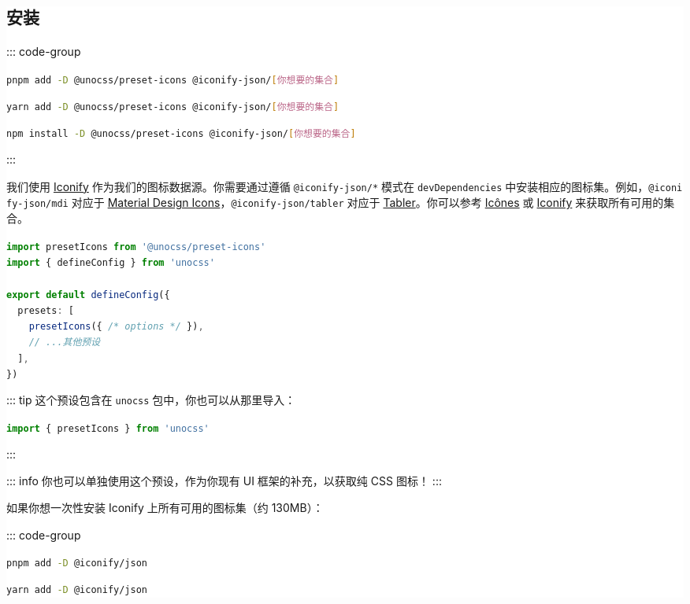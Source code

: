 ## 安装

::: code-group

```bash [pnpm]
pnpm add -D @unocss/preset-icons @iconify-json/[你想要的集合]
```

```bash [yarn]
yarn add -D @unocss/preset-icons @iconify-json/[你想要的集合]
```

```bash [npm]
npm install -D @unocss/preset-icons @iconify-json/[你想要的集合]
```

:::

我们使用 [Iconify](https://iconify.design) 作为我们的图标数据源。你需要通过遵循 `@iconify-json/*` 模式在 `devDependencies` 中安装相应的图标集。例如，`@iconify-json/mdi` 对应于 [Material Design Icons](https://materialdesignicons.com/)，`@iconify-json/tabler` 对应于 [Tabler](https://tabler-icons.io/)。你可以参考 [Icônes](https://icones.js.org/) 或 [Iconify](https://icon-sets.iconify.design/) 来获取所有可用的集合。

```ts [uno.config.ts]
import presetIcons from '@unocss/preset-icons'
import { defineConfig } from 'unocss'

export default defineConfig({
  presets: [
    presetIcons({ /* options */ }),
    // ...其他预设
  ],
})
```

::: tip
这个预设包含在 `unocss` 包中，你也可以从那里导入：

```ts
import { presetIcons } from 'unocss'
```

:::

::: info
你也可以单独使用这个预设，作为你现有 UI 框架的补充，以获取纯 CSS 图标！
:::

如果你想一次性安装 Iconify 上所有可用的图标集（约 130MB）：

::: code-group

```bash [pnpm]
pnpm add -D @iconify/json
```

```bash [yarn]
yarn add -D @iconify/json
```
